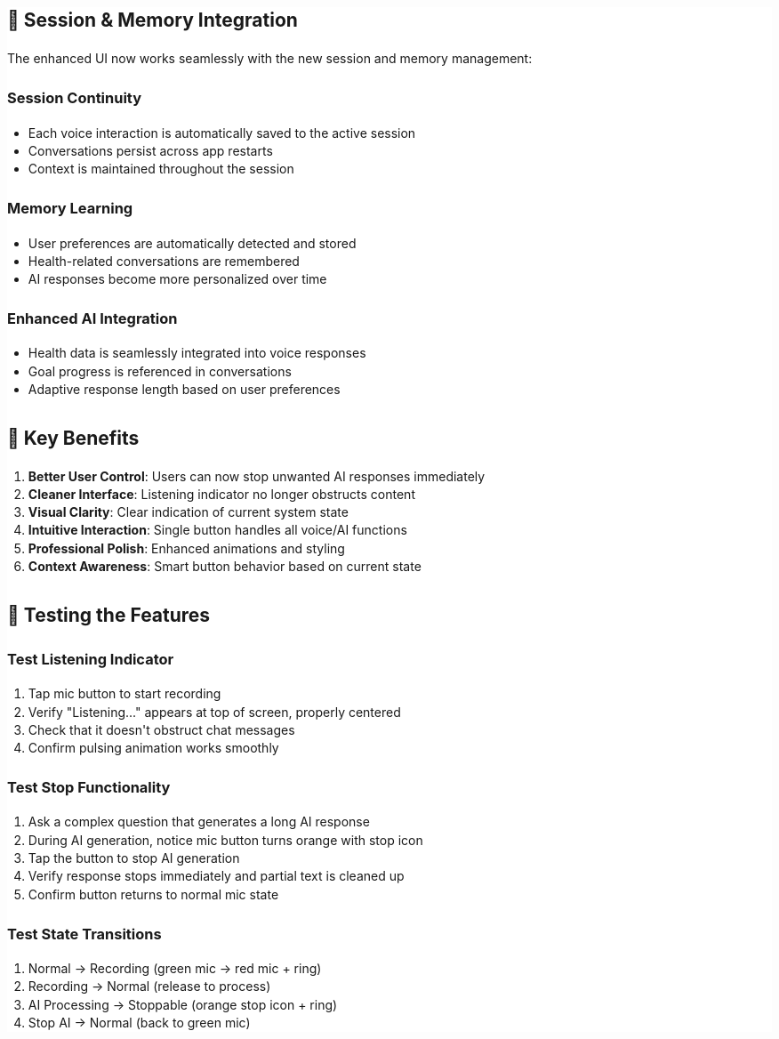 ## 🔄 **Session & Memory Integration**

The enhanced UI now works seamlessly with the new session and memory management:

### Session Continuity
- Each voice interaction is automatically saved to the active session
- Conversations persist across app restarts
- Context is maintained throughout the session

### Memory Learning
- User preferences are automatically detected and stored
- Health-related conversations are remembered
- AI responses become more personalized over time

### Enhanced AI Integration
- Health data is seamlessly integrated into voice responses
- Goal progress is referenced in conversations
- Adaptive response length based on user preferences

## 🎯 **Key Benefits**

1. **Better User Control**: Users can now stop unwanted AI responses immediately
2. **Cleaner Interface**: Listening indicator no longer obstructs content
3. **Visual Clarity**: Clear indication of current system state
4. **Intuitive Interaction**: Single button handles all voice/AI functions
5. **Professional Polish**: Enhanced animations and styling
6. **Context Awareness**: Smart button behavior based on current state

## 🧪 **Testing the Features**

### Test Listening Indicator
1. Tap mic button to start recording
2. Verify "Listening..." appears at top of screen, properly centered
3. Check that it doesn't obstruct chat messages
4. Confirm pulsing animation works smoothly

### Test Stop Functionality
1. Ask a complex question that generates a long AI response
2. During AI generation, notice mic button turns orange with stop icon
3. Tap the button to stop AI generation
4. Verify response stops immediately and partial text is cleaned up
5. Confirm button returns to normal mic state

### Test State Transitions
1. Normal → Recording (green mic → red mic + ring)
2. Recording → Normal (release to process)
3. AI Processing → Stoppable (orange stop icon + ring)
4. Stop AI → Normal (back to green mic)
